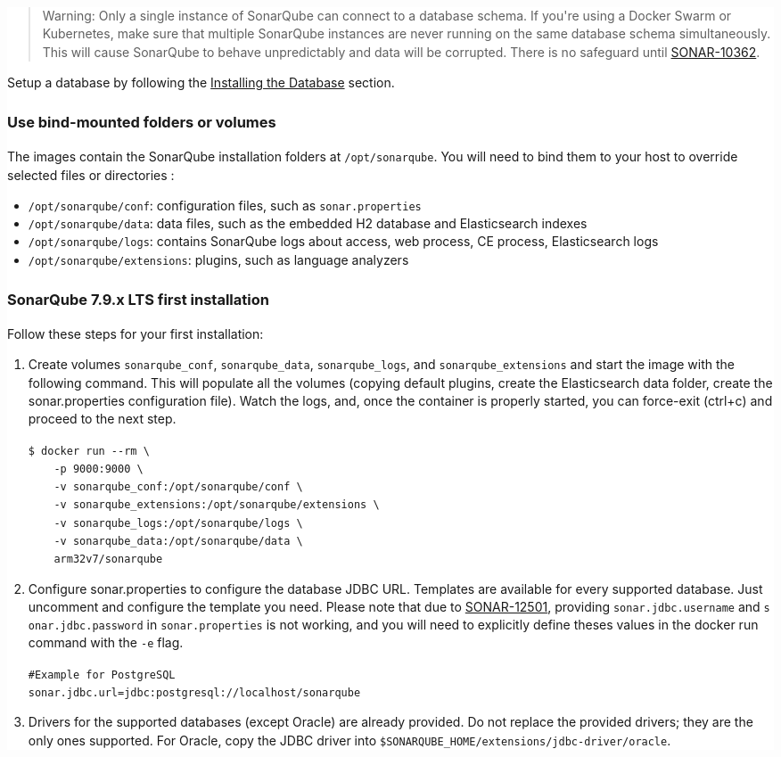 > Warning: Only a single instance of SonarQube can connect to a database schema. If you're using a Docker Swarm or Kubernetes, make sure that multiple SonarQube instances are never running on the same database schema simultaneously. This will cause SonarQube to behave unpredictably and data will be corrupted. There is no safeguard until [SONAR-10362](https://jira.sonarsource.com/browse/SONAR-10362).

Setup a database by following the [Installing the Database](https://docs.sonarqube.org/latest/setup/install-server/) section.

### Use bind-mounted folders or volumes

The images contain the SonarQube installation folders at `/opt/sonarqube`. You will need to bind them to your host to override selected files or directories :

-	`/opt/sonarqube/conf`: configuration files, such as `sonar.properties`
-	`/opt/sonarqube/data`: data files, such as the embedded H2 database and Elasticsearch indexes
-	`/opt/sonarqube/logs`: contains SonarQube logs about access, web process, CE process, Elasticsearch logs
-	`/opt/sonarqube/extensions`: plugins, such as language analyzers

### SonarQube 7.9.x LTS first installation

Follow these steps for your first installation:

1.	Create volumes `sonarqube_conf`, `sonarqube_data`, `sonarqube_logs`, and `sonarqube_extensions` and start the image with the following command. This will populate all the volumes (copying default plugins, create the Elasticsearch data folder, create the sonar.properties configuration file). Watch the logs, and, once the container is properly started, you can force-exit (ctrl+c) and proceed to the next step.

	```console
	$ docker run --rm \
	    -p 9000:9000 \
	    -v sonarqube_conf:/opt/sonarqube/conf \
	    -v sonarqube_extensions:/opt/sonarqube/extensions \
	    -v sonarqube_logs:/opt/sonarqube/logs \
	    -v sonarqube_data:/opt/sonarqube/data \
	    arm32v7/sonarqube
	```

2.	Configure sonar.properties to configure the database JDBC URL. Templates are available for every supported database. Just uncomment and configure the template you need. Please note that due to [SONAR-12501](https://jira.sonarsource.com/browse/SONAR-12501), providing `sonar.jdbc.username` and `sonar.jdbc.password` in `sonar.properties` is not working, and you will need to explicitly define theses values in the docker run command with the `-e` flag.

	```plain
	#Example for PostgreSQL
	sonar.jdbc.url=jdbc:postgresql://localhost/sonarqube
	```

3.	Drivers for the supported databases (except Oracle) are already provided. Do not replace the provided drivers; they are the only ones supported. For Oracle, copy the JDBC driver into `$SONARQUBE_HOME/extensions/jdbc-driver/oracle`.
